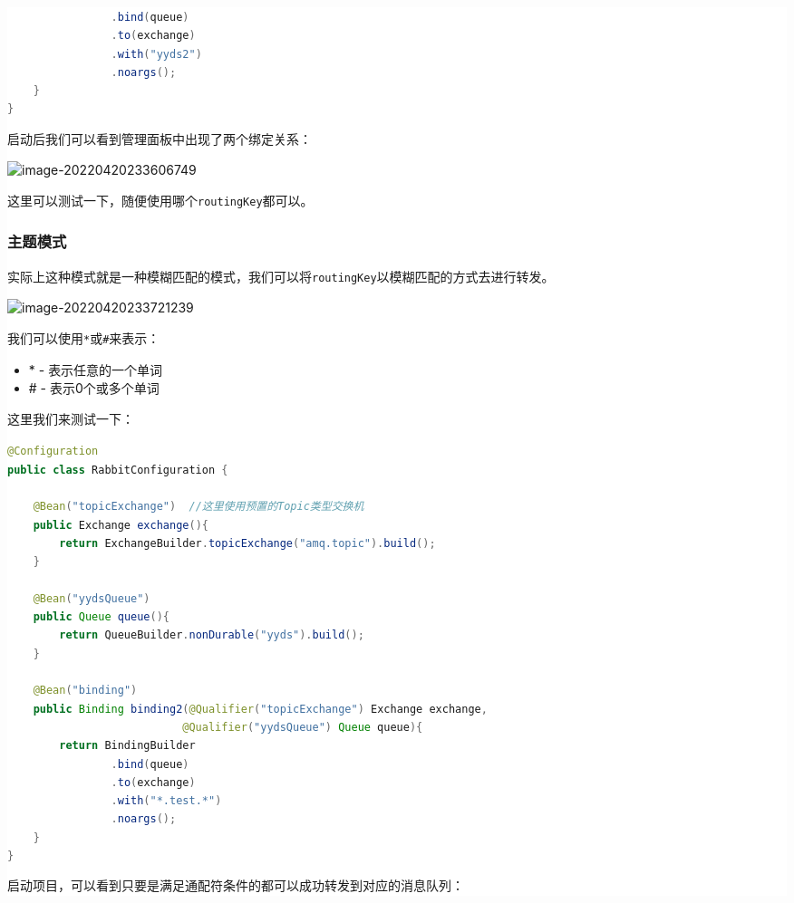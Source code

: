 ```java
                .bind(queue)
                .to(exchange)
                .with("yyds2")
                .noargs();
    }
}
```

启动后我们可以看到管理面板中出现了两个绑定关系：

![image-20220420233606749](https://s2.loli.net/2023/03/08/n9NxMEsoCeWSaVL.jpg)

这里可以测试一下，随便使用哪个`routingKey`都可以。

### 主题模式

实际上这种模式就是一种模糊匹配的模式，我们可以将`routingKey`以模糊匹配的方式去进行转发。

![image-20220420233721239](https://s2.loli.net/2023/03/08/z45gI7UaKmCipEL.jpg)

我们可以使用`*`或`#`来表示：

- \* - 表示任意的一个单词
- \# - 表示0个或多个单词

这里我们来测试一下：

```java
@Configuration
public class RabbitConfiguration {

    @Bean("topicExchange")  //这里使用预置的Topic类型交换机
    public Exchange exchange(){
        return ExchangeBuilder.topicExchange("amq.topic").build();
    }

    @Bean("yydsQueue")
    public Queue queue(){
        return QueueBuilder.nonDurable("yyds").build();
    }

    @Bean("binding")
    public Binding binding2(@Qualifier("topicExchange") Exchange exchange,
                           @Qualifier("yydsQueue") Queue queue){
        return BindingBuilder
                .bind(queue)
                .to(exchange)
                .with("*.test.*")
                .noargs();
    }
}
```

启动项目，可以看到只要是满足通配符条件的都可以成功转发到对应的消息队列：
